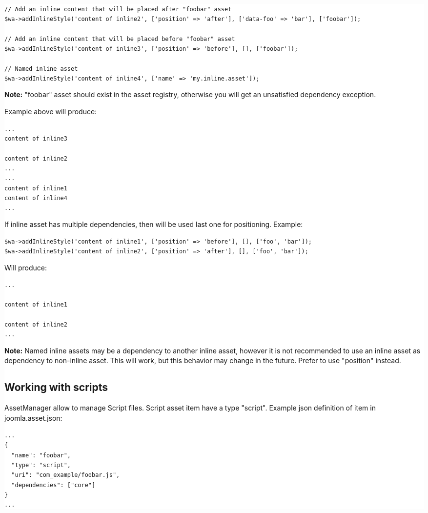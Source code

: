    // Add an inline content that will be placed after "foobar" asset
    $wa->addInlineStyle('content of inline2', ['position' => 'after'], ['data-foo' => 'bar'], ['foobar']);

    // Add an inline content that will be placed before "foobar" asset
    $wa->addInlineStyle('content of inline3', ['position' => 'before'], [], ['foobar']);

    // Named inline asset
    $wa->addInlineStyle('content of inline4', ['name' => 'my.inline.asset']);

**Note:** "foobar" asset should exist in the asset registry, otherwise
you will get an unsatisfied dependency exception.

Example above will produce:

    ...
    content of inline3

    content of inline2
    ...
    ...
    content of inline1
    content of inline4
    ...

If inline asset has multiple dependencies, then will be used last one
for positioning. Example:

    $wa->addInlineStyle('content of inline1', ['position' => 'before'], [], ['foo', 'bar']);
    $wa->addInlineStyle('content of inline2', ['position' => 'after'], [], ['foo', 'bar']);

Will produce:

    ...

    content of inline1

    content of inline2
    ...

**Note:** Named inline assets may be a dependency to another inline
asset, however it is not recommended to use an inline asset as
dependency to non-inline asset. This will work, but this behavior may
change in the future. Prefer to use "position" instead.

## Working with scripts

AssetManager allow to manage Script files. Script asset item have a type
"script". Example json definition of item in joomla.asset.json:

    ...
    {
      "name": "foobar",
      "type": "script",
      "uri": "com_example/foobar.js",
      "dependencies": ["core"]
    }
    ...
